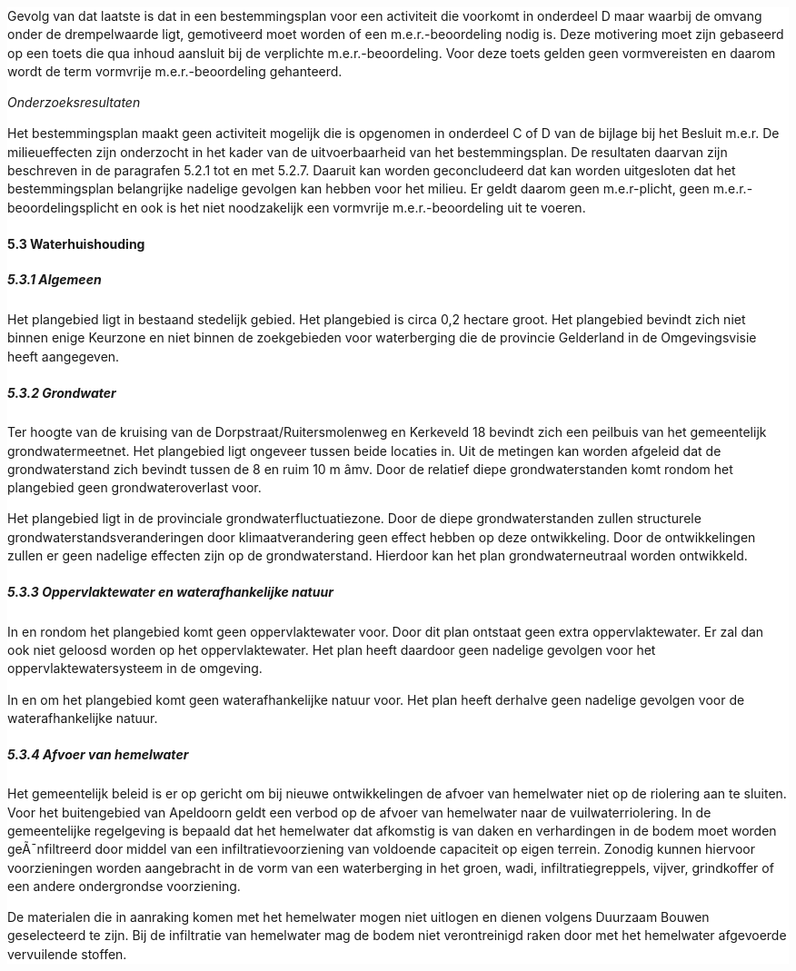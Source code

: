 Gevolg van dat laatste is dat in een bestemmingsplan voor een activiteit die voorkomt in onderdeel D maar waarbij de omvang onder de drempelwaarde ligt, gemotiveerd moet worden of een m.e.r.\-beoordeling nodig is. Deze motivering moet zijn gebaseerd op een toets die qua inhoud aansluit bij de verplichte m.e.r.\-beoordeling. Voor deze toets gelden geen vormvereisten en daarom wordt de term vormvrije m.e.r.\-beoordeling gehanteerd.

*Onderzoeksresultaten*

Het bestemmingsplan maakt geen activiteit mogelijk die is opgenomen in onderdeel C of D van de bijlage bij het Besluit m.e.r. De milieueffecten zijn onderzocht in het kader van de uitvoerbaarheid van het bestemmingsplan. De resultaten daarvan zijn beschreven in de paragrafen 5\.2\.1 tot en met 5\.2\.7. Daaruit kan worden geconcludeerd dat kan worden uitgesloten dat het bestemmingsplan belangrijke nadelige gevolgen kan hebben voor het milieu. Er geldt daarom geen m.e.r\-plicht, geen m.e.r.\-beoordelingsplicht en ook is het niet noodzakelijk een vormvrije m.e.r.\-beoordeling uit te voeren.

#### 5\.3 Waterhuishouding

##### 5\.3\.1 Algemeen

Het plangebied ligt in bestaand stedelijk gebied. Het plangebied is circa 0,2 hectare groot. Het plangebied bevindt zich niet binnen enige Keurzone en niet binnen de zoekgebieden voor waterberging die de provincie Gelderland in de Omgevingsvisie heeft aangegeven.

##### 5\.3\.2 Grondwater

Ter hoogte van de kruising van de Dorpstraat/Ruitersmolenweg en Kerkeveld 18 bevindt zich een peilbuis van het gemeentelijk grondwatermeetnet. Het plangebied ligt ongeveer tussen beide locaties in. Uit de metingen kan worden afgeleid dat de grondwaterstand zich bevindt tussen de 8 en ruim 10 m âmv. Door de relatief diepe grondwaterstanden komt rondom het plangebied geen grondwateroverlast voor.

Het plangebied ligt in de provinciale grondwaterfluctuatiezone. Door de diepe grondwaterstanden zullen structurele grondwaterstandsveranderingen door klimaatverandering geen effect hebben op deze ontwikkeling. Door de ontwikkelingen zullen er geen nadelige effecten zijn op de grondwaterstand. Hierdoor kan het plan grondwaterneutraal worden ontwikkeld.

##### 5\.3\.3 Oppervlaktewater en waterafhankelijke natuur

In en rondom het plangebied komt geen oppervlaktewater voor. Door dit plan ontstaat geen extra oppervlaktewater. Er zal dan ook niet geloosd worden op het oppervlaktewater. Het plan heeft daardoor geen nadelige gevolgen voor het oppervlaktewatersysteem in de omgeving.

In en om het plangebied komt geen waterafhankelijke natuur voor. Het plan heeft derhalve geen nadelige gevolgen voor de waterafhankelijke natuur.

##### 5\.3\.4 Afvoer van hemelwater

Het gemeentelijk beleid is er op gericht om bij nieuwe ontwikkelingen de afvoer van hemelwater niet op de riolering aan te sluiten. Voor het buitengebied van Apeldoorn geldt een verbod op de afvoer van hemelwater naar de vuilwaterriolering. In de gemeentelijke regelgeving is bepaald dat het hemelwater dat afkomstig is van daken en verhardingen in de bodem moet worden geÃ¯nfiltreerd door middel van een infiltratievoorziening van voldoende capaciteit op eigen terrein. Zonodig kunnen hiervoor voorzieningen worden aangebracht in de vorm van een waterberging in het groen, wadi, infiltratiegreppels, vijver, grindkoffer of een andere ondergrondse voorziening.

De materialen die in aanraking komen met het hemelwater mogen niet uitlogen en dienen volgens Duurzaam Bouwen geselecteerd te zijn. Bij de infiltratie van hemelwater mag de bodem niet verontreinigd raken door met het hemelwater afgevoerde vervuilende stoffen.
